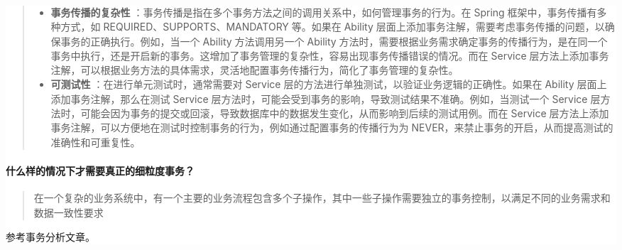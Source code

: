 > * **事务传播的复杂性** ：事务传播是指在多个事务方法之间的调用关系中，如何管理事务的行为。在 Spring 框架中，事务传播有多种方式，如 REQUIRED、SUPPORTS、MANDATORY 等。如果在 Ability 层面上添加事务注解，需要考虑事务传播的问题，以确保事务的正确执行。例如，当一个 Ability 方法调用另一个 Ability 方法时，需要根据业务需求确定事务的传播行为，是在同一个事务中执行，还是开启新的事务。这增加了事务管理的复杂性，容易出现事务传播错误的情况。而在 Service 层方法上添加事务注解，可以根据业务方法的具体需求，灵活地配置事务传播行为，简化了事务管理的复杂性。
> * **可测试性** ：在进行单元测试时，通常需要对 Service 层的方法进行单独测试，以验证业务逻辑的正确性。如果在 Ability 层面上添加事务注解，那么在测试 Service 层方法时，可能会受到事务的影响，导致测试结果不准确。例如，当测试一个 Service 层方法时，可能会因为事务的提交或回滚，导致数据库中的数据发生变化，从而影响到后续的测试用例。而在 Service 层方法上添加事务注解，可以方便地在测试时控制事务的行为，例如通过配置事务的传播行为为 NEVER，来禁止事务的开启，从而提高测试的准确性和可重复性。

#### 什么样的情况下才需要真正的细粒度事务？

> 在一个复杂的业务系统中，有一个主要的业务流程包含多个子操作，其中一些子操作需要独立的事务控制，以满足不同的业务需求和数据一致性要求

参考事务分析文章。
